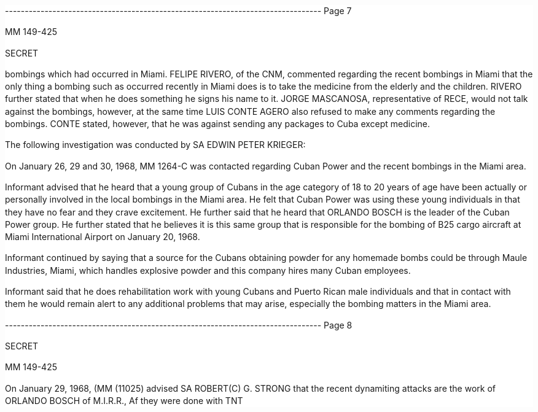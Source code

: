 
-------------------------------------------------------------------------------- Page 7

MM 149-425

SECRET

bombings which had occurred in Miami. FELIPE RIVERO,
of the CNM, commented regarding the recent bombings in Miami
that the only thing a bombing such as occurred recently in
Miami does is to take the medicine from the elderly and the
children. RIVERO further stated that when he does something
he signs his name to it. JORGE MASCANOSA, representative of
RECE, would not talk against the bombings, however, at the
same time LUIS CONTE AGERO also refused to make any comments
regarding the bombings. CONTE stated, however, that he was
against sending any packages to Cuba except medicine.

The following investigation was conducted by
SA EDWIN PETER KRIEGER:

On January 26, 29 and 30, 1968, MM 1264-C was
contacted regarding Cuban Power and the recent bombings in
the Miami area.

Informant advised that he heard that a young group
of Cubans in the age category of 18 to 20 years of age have
been actually or personally involved in the local bombings in
the Miami area. He felt that Cuban Power was using these
young individuals in that they have no fear and they crave
excitement. He further said that he heard that ORLANDO
BOSCH is the leader of the Cuban Power group. He further
stated that he believes it is this same group that is
responsible for the bombing of B25 cargo aircraft at Miami
International Airport on January 20, 1968.

Informant continued by saying that a source for
the Cubans obtaining powder for any homemade bombs could be
through Maule Industries, Miami, which handles explosive
powder and this company hires many Cuban employees.

Informant said that he does rehabilitation work
with young Cubans and Puerto Rican male individuals and
that in contact with them he would remain alert to any
additional problems that may arise, especially the bombing
matters in the Miami area.


-------------------------------------------------------------------------------- Page 8

SECRET

MM 149-425

On January 29, 1968, (MM (11025) advised SA ROBERT(C)
G. STRONG that the recent dynamiting attacks are the work of
ORLANDO BOSCH of M.I.R.R., Af they were done with TNT
